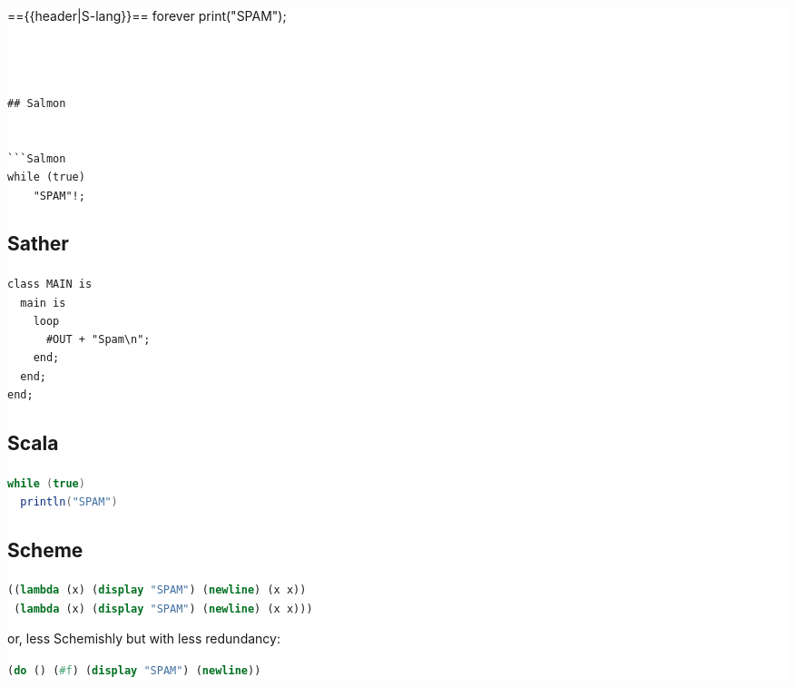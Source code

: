 

=={{header|S-lang}}==
<lang S-lang>forever print("SPAM");
```



## Salmon


```Salmon
while (true)
    "SPAM"!;
```



## Sather


```sather
class MAIN is
  main is
    loop 
      #OUT + "Spam\n"; 
    end;
  end;
end;
```



## Scala


```scala
while (true)
  println("SPAM")
```



## Scheme


```scheme
((lambda (x) (display "SPAM") (newline) (x x))
 (lambda (x) (display "SPAM") (newline) (x x)))

```


or, less Schemishly but with less redundancy:


```scheme
(do () (#f) (display "SPAM") (newline))
```
